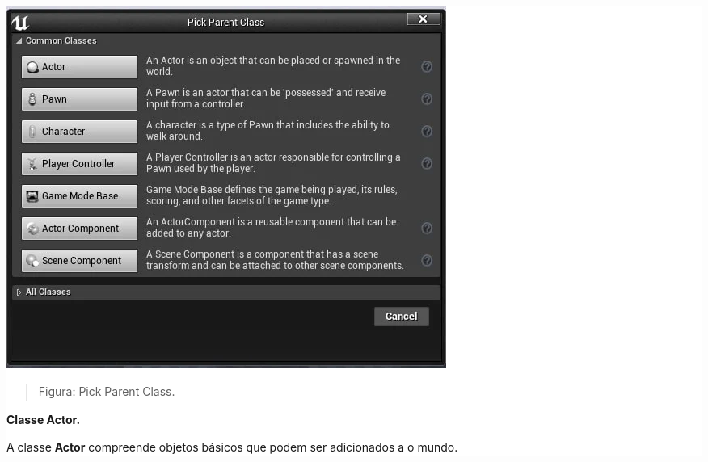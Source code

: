 ![Figura: Pick Parent Class.](imagens/actor/blueprint_pick_class_resume.webp "Figura: Pick Parent Class.")

> Figura: Pick Parent Class.

**Classe Actor.**

A classe **Actor** compreende objetos básicos que podem ser adicionados a o mundo.  
